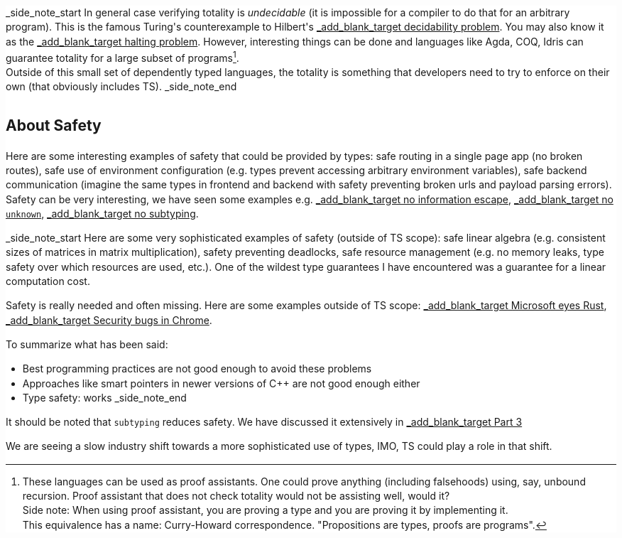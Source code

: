 _side_note_start 
In general case verifying totality is _undecidable_ (it is impossible for a compiler to do that for an arbitrary program).  This is the famous Turing's counterexample to Hilbert's [_add_blank_target decidability problem](https://en.wikipedia.org/wiki/Entscheidungsproblem). You may also know it as the [_add_blank_target halting problem](https://en.wikipedia.org/wiki/Halting_problem). 
However, interesting things can be done and languages like Agda, COQ, Idris can guarantee totality for a large subset of programs[^proofs].  
Outside of this small set of dependently typed languages, the totality is something that developers need to try to enforce on their own (that obviously includes TS). 
_side_note_end 

[^proofs]:  These languages can be
used as proof assistants.  One could prove anything (including falsehoods) using, say, unbound recursion. 
Proof assistant that does not check totality would not be assisting well, would it?  
Side note: When using proof assistant, you are proving a type and you are proving it by implementing it.  
This equivalence has a name: Curry-Howard correspondence. "Propositions are types, proofs are programs". 

## About Safety

Here are some interesting examples of safety that could be provided by types: safe routing in a single page app (no broken routes), safe use of environment configuration (e.g. types prevent accessing arbitrary environment variables), safe backend communication (imagine the same types in frontend and backend with safety preventing broken urls and payload parsing errors).    
Safety can be very interesting, we have seen some examples e.g. [_add_blank_target no information escape](2022-01-09-ts-types-part4.html#preventing-information-escape), [_add_blank_target no `unknown`](2022-01-09-ts-types-part4.html#safety-preventing-unknown), 
[_add_blank_target no subtyping](2022-01-09-ts-types-part4.html#safety-preventing-subtyping).  

_side_note_start
Here are some very sophisticated examples of safety (outside of TS scope): safe linear algebra (e.g. consistent sizes of matrices in matrix multiplication), safety preventing deadlocks, safe resource management (e.g. no memory leaks, type safety over which resources are used, etc.). 
One of the wildest type guarantees I have encountered was a guarantee for a linear computation cost. 

Safety is really needed and often missing.  Here are some examples outside of TS scope: 
[_add_blank_target Microsoft eyes Rust](https://visualstudiomagazine.com/articles/2019/07/18/microsoft-eyes-rust.aspx), 
[_add_blank_target Security bugs in Chrome](https://www.zdnet.com/article/chrome-70-of-all-security-bugs-are-memory-safety-issues/).

To summarize what has been said:

*  Best programming practices are not good enough to avoid these problems
*  Approaches like smart pointers in newer versions of C++ are not good enough either
*  Type safety: works
_side_note_end 

It should be noted that `subtyping` reduces safety. We have discussed it extensively in [_add_blank_target Part 3](2022-01-03-ts-types-part3.html#subtyping)

We are seeing a slow industry shift towards a more sophisticated use of types,  IMO, TS could play a role in that shift.


[^reftrans]: Not very relevant to TS, but could be interesting to philosophically inclined readers. 
[^idris-youtube]:  You can see some of it in this [_add_blank_target youtuble](https://www.youtube.com/watch?v=DRq2NgeFcO0)
[^nullsafe]: In TS, of course, we have the ability to configure the compiler to verify null safety. 
[^idris]: [_add_blank_target TDD in Idris](https://www.manning.com/books/type-driven-development-with-idris) book contains some very interesting and accessible examples of monadic computations in dependently typed setting.
[^product]: It is good to note that this safety is unique to union types, you will not get the same safety when 
[^discovered]: A similar and relevant philosophical discussion has been happening in mathematics for centuries (see [_add_blank_target wikipedia](https://en.wikipedia.org/wiki/Philosophy_of_mathematics#Mathematical_realism)). My opinion on this is that a creative process tends to be iterative leaving a historical evidence of iterations. Mathematics, for most part, has been additive.  There was rarely a need to rewire an old theory. As far as I know not in last 100 years. 
[^weekend]: I remember Haskell firmly in the first position for the stackoverflow weekend use statistics for several years. I found this link: [_add_blank_target 2017](https://stackoverflow.blog/2017/02/07/what-programming-languages-weekends/).  These stats are hard to find but I also found this one: [_add_blank_target 2019](https://stackoverflow.blog/2019/10/28/research-update-coding-on-the-weekends/). In 2019 Rust moved ahead of Haskell.  
[^history]:  As an example, Java has resisted type variables for a long time. 